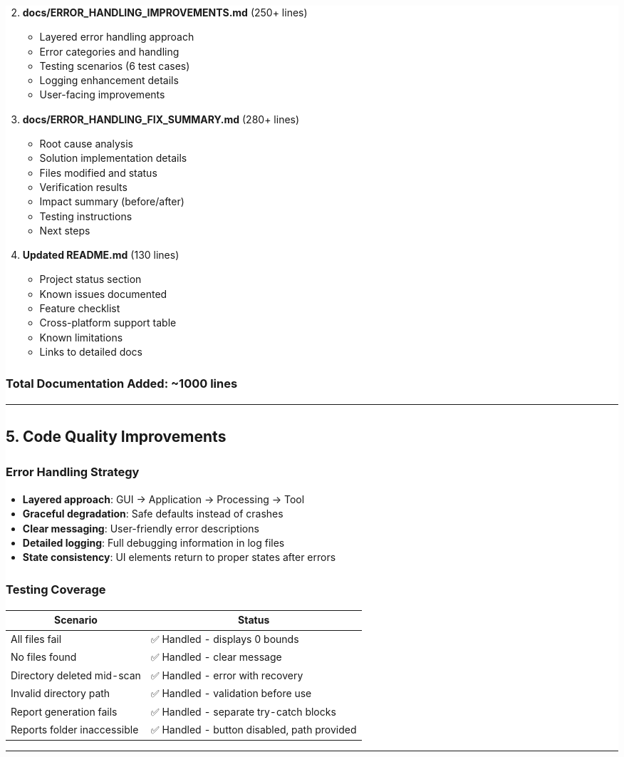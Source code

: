 2. **docs/ERROR_HANDLING_IMPROVEMENTS.md** (250+ lines)
   - Layered error handling approach
   - Error categories and handling
   - Testing scenarios (6 test cases)
   - Logging enhancement details
   - User-facing improvements

3. **docs/ERROR_HANDLING_FIX_SUMMARY.md** (280+ lines)
   - Root cause analysis
   - Solution implementation details
   - Files modified and status
   - Verification results
   - Impact summary (before/after)
   - Testing instructions
   - Next steps

4. **Updated README.md** (130 lines)
   - Project status section
   - Known issues documented
   - Feature checklist
   - Cross-platform support table
   - Known limitations
   - Links to detailed docs

### Total Documentation Added: ~1000 lines

---

## 5. Code Quality Improvements

### Error Handling Strategy
- **Layered approach**: GUI → Application → Processing → Tool
- **Graceful degradation**: Safe defaults instead of crashes
- **Clear messaging**: User-friendly error descriptions
- **Detailed logging**: Full debugging information in log files
- **State consistency**: UI elements return to proper states after errors

### Testing Coverage
| Scenario | Status |
|----------|--------|
| All files fail | ✅ Handled - displays 0 bounds |
| No files found | ✅ Handled - clear message |
| Directory deleted mid-scan | ✅ Handled - error with recovery |
| Invalid directory path | ✅ Handled - validation before use |
| Report generation fails | ✅ Handled - separate try-catch blocks |
| Reports folder inaccessible | ✅ Handled - button disabled, path provided |

---